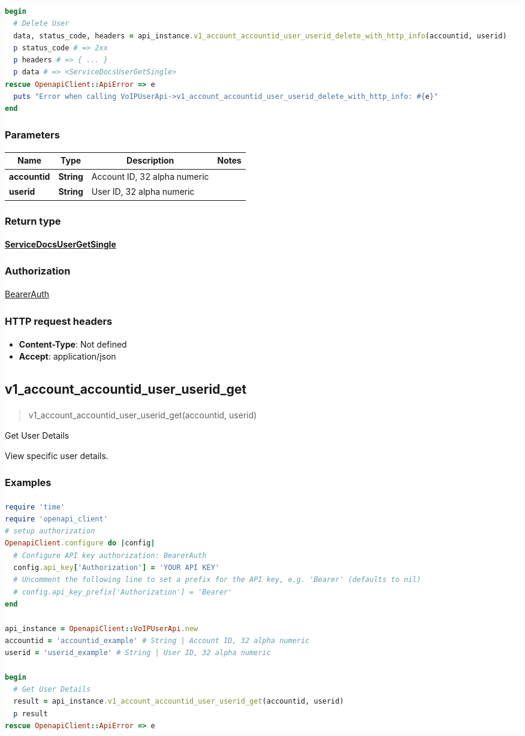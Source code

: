 ```ruby
begin
  # Delete User
  data, status_code, headers = api_instance.v1_account_accountid_user_userid_delete_with_http_info(accountid, userid)
  p status_code # => 2xx
  p headers # => { ... }
  p data # => <ServiceDocsUserGetSingle>
rescue OpenapiClient::ApiError => e
  puts "Error when calling VoIPUserApi->v1_account_accountid_user_userid_delete_with_http_info: #{e}"
end
```

### Parameters

| Name | Type | Description | Notes |
| ---- | ---- | ----------- | ----- |
| **accountid** | **String** | Account ID, 32 alpha numeric |  |
| **userid** | **String** | User ID, 32 alpha numeric |  |

### Return type

[**ServiceDocsUserGetSingle**](ServiceDocsUserGetSingle.md)

### Authorization

[BearerAuth](../README.md#BearerAuth)

### HTTP request headers

- **Content-Type**: Not defined
- **Accept**: application/json


## v1_account_accountid_user_userid_get

> <ServiceDocsUserGetSingle> v1_account_accountid_user_userid_get(accountid, userid)

Get User Details

View specific user details.

### Examples

```ruby
require 'time'
require 'openapi_client'
# setup authorization
OpenapiClient.configure do |config|
  # Configure API key authorization: BearerAuth
  config.api_key['Authorization'] = 'YOUR API KEY'
  # Uncomment the following line to set a prefix for the API key, e.g. 'Bearer' (defaults to nil)
  # config.api_key_prefix['Authorization'] = 'Bearer'
end

api_instance = OpenapiClient::VoIPUserApi.new
accountid = 'accountid_example' # String | Account ID, 32 alpha numeric
userid = 'userid_example' # String | User ID, 32 alpha numeric

begin
  # Get User Details
  result = api_instance.v1_account_accountid_user_userid_get(accountid, userid)
  p result
rescue OpenapiClient::ApiError => e
```